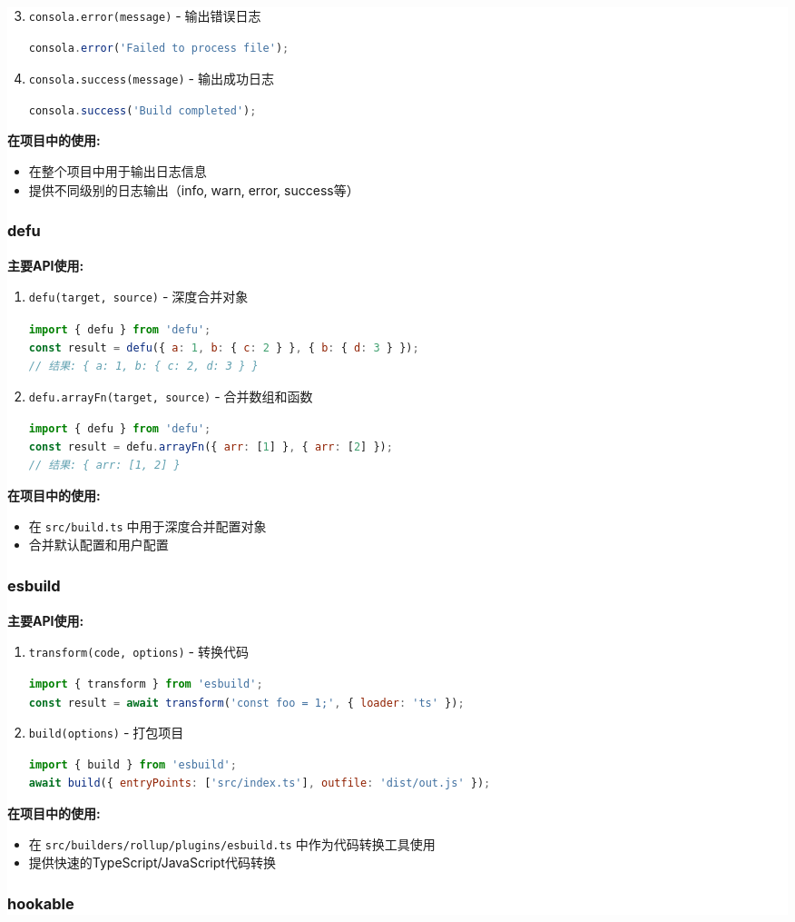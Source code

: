 3. `consola.error(message)` - 输出错误日志
   ```javascript
   consola.error('Failed to process file');
   ```

4. `consola.success(message)` - 输出成功日志
   ```javascript
   consola.success('Build completed');
   ```

**在项目中的使用:**
- 在整个项目中用于输出日志信息
- 提供不同级别的日志输出（info, warn, error, success等）

### defu

**主要API使用:**

1. `defu(target, source)` - 深度合并对象
   ```javascript
   import { defu } from 'defu';
   const result = defu({ a: 1, b: { c: 2 } }, { b: { d: 3 } });
   // 结果: { a: 1, b: { c: 2, d: 3 } }
   ```

2. `defu.arrayFn(target, source)` - 合并数组和函数
   ```javascript
   import { defu } from 'defu';
   const result = defu.arrayFn({ arr: [1] }, { arr: [2] });
   // 结果: { arr: [1, 2] }
   ```

**在项目中的使用:**
- 在 `src/build.ts` 中用于深度合并配置对象
- 合并默认配置和用户配置

### esbuild

**主要API使用:**

1. `transform(code, options)` - 转换代码
   ```javascript
   import { transform } from 'esbuild';
   const result = await transform('const foo = 1;', { loader: 'ts' });
   ```

2. `build(options)` - 打包项目
   ```javascript
   import { build } from 'esbuild';
   await build({ entryPoints: ['src/index.ts'], outfile: 'dist/out.js' });
   ```

**在项目中的使用:**
- 在 `src/builders/rollup/plugins/esbuild.ts` 中作为代码转换工具使用
- 提供快速的TypeScript/JavaScript代码转换

### hookable
